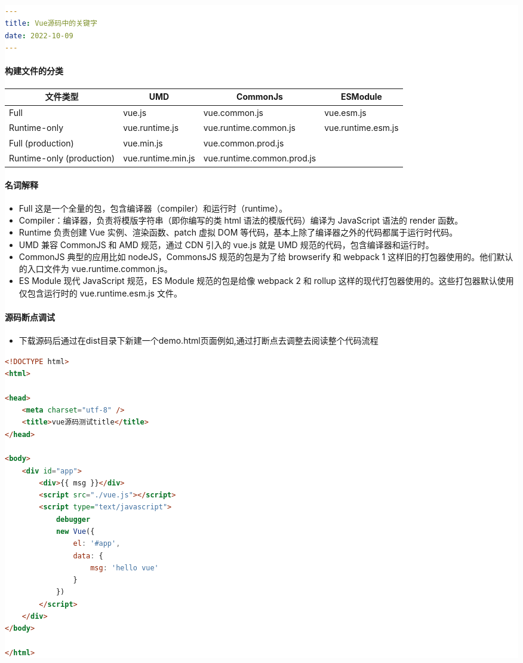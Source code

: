 ```yaml
---
title: Vue源码中的关键字
date: 2022-10-09
---
```


#### 构建文件的分类

文件类型 | UMD | CommonJs| ESModule|
----| -----| -----|-----|
Full | vue.js | vue.common.js| vue.esm.js|
Runtime-only |vue.runtime.js  | vue.runtime.common.js |vue.runtime.esm.js |
Full (production) |vue.min.js  | vue.common.prod.js | |
Runtime-only (production) |vue.runtime.min.js  | vue.runtime.common.prod.js | |

#### 名词解释

* Full 这是一个全量的包，包含编译器（compiler）和运行时（runtime）。
* Compiler：编译器，负责将模版字符串（即你编写的类 html 语法的模版代码）编译为 JavaScript 语法的 render 函数。
* Runtime 负责创建 Vue 实例、渲染函数、patch 虚拟 DOM 等代码，基本上除了编译器之外的代码都属于运行时代码。
* UMD 兼容 CommonJS 和 AMD 规范，通过 CDN 引入的 vue.js 就是 UMD 规范的代码，包含编译器和运行时。
* CommonJS 典型的应用比如 nodeJS，CommonsJS 规范的包是为了给 browserify 和 webpack 1 这样旧的打包器使用的。他们默认的入口文件为 vue.runtime.common.js。
* ES Module 现代 JavaScript 规范，ES Module 规范的包是给像 webpack 2 和 rollup 这样的现代打包器使用的。这些打包器默认使用仅包含运行时的 vue.runtime.esm.js 文件。


#### 源码断点调试

* 下载源码后通过在dist目录下新建一个demo.html页面例如,通过打断点去调整去阅读整个代码流程

```html
<!DOCTYPE html>
<html>

<head>
    <meta charset="utf-8" />
    <title>vue源码测试title</title>
</head>

<body>
    <div id="app">
        <div>{{ msg }}</div>
        <script src="./vue.js"></script>
        <script type="text/javascript">
            debugger
            new Vue({
                el: '#app',
                data: {
                    msg: 'hello vue'
                }
            })
        </script>
    </div>
</body>

</html>
```
